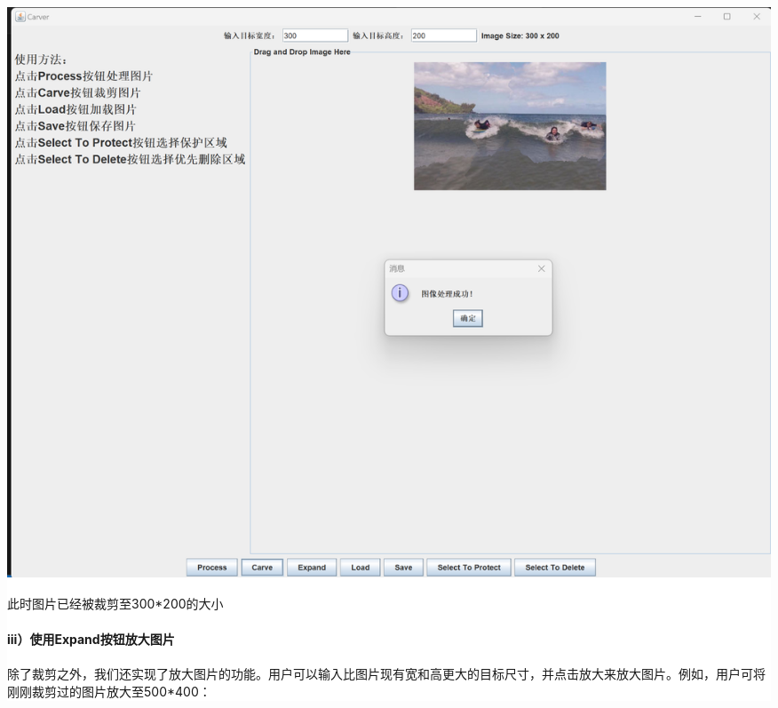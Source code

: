 ![alt text](image-5.png)

此时图片已经被裁剪至300*200的大小

#### iii）使用Expand按钮放大图片

除了裁剪之外，我们还实现了放大图片的功能。用户可以输入比图片现有宽和高更大的目标尺寸，并点击放大来放大图片。例如，用户可将刚刚裁剪过的图片放大至500\*400：
